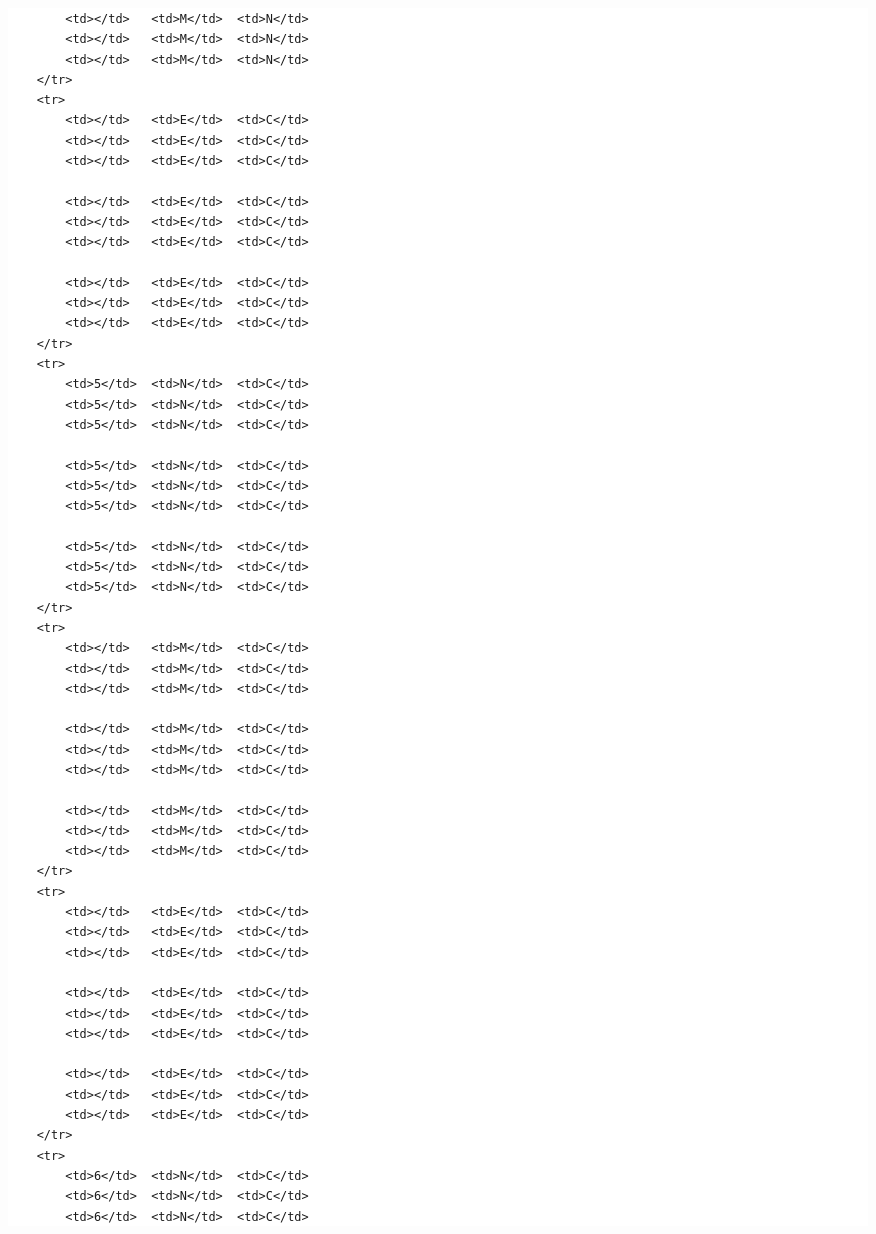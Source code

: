 			<td></td>	<td>M</td>	<td>N</td>
			<td></td>	<td>M</td>	<td>N</td>
			<td></td>	<td>M</td>	<td>N</td>
		</tr>
		<tr>
			<td></td>	<td>E</td>	<td>C</td>
			<td></td>	<td>E</td>	<td>C</td>
			<td></td>	<td>E</td>	<td>C</td>
			
			<td></td>	<td>E</td>	<td>C</td>
			<td></td>	<td>E</td>	<td>C</td>
			<td></td>	<td>E</td>	<td>C</td>
			
			<td></td>	<td>E</td>	<td>C</td>
			<td></td>	<td>E</td>	<td>C</td>
			<td></td>	<td>E</td>	<td>C</td>
		</tr>
		<tr>
			<td>5</td>	<td>N</td>	<td>C</td>
			<td>5</td>	<td>N</td>	<td>C</td>
			<td>5</td>	<td>N</td>	<td>C</td>
			
			<td>5</td>	<td>N</td>	<td>C</td>
			<td>5</td>	<td>N</td>	<td>C</td>
			<td>5</td>	<td>N</td>	<td>C</td>
			
			<td>5</td>	<td>N</td>	<td>C</td>
			<td>5</td>	<td>N</td>	<td>C</td>
			<td>5</td>	<td>N</td>	<td>C</td>
		</tr>
		<tr>
			<td></td>	<td>M</td>	<td>C</td>
			<td></td>	<td>M</td>	<td>C</td>
			<td></td>	<td>M</td>	<td>C</td>
			
			<td></td>	<td>M</td>	<td>C</td>
			<td></td>	<td>M</td>	<td>C</td>
			<td></td>	<td>M</td>	<td>C</td>
			
			<td></td>	<td>M</td>	<td>C</td>
			<td></td>	<td>M</td>	<td>C</td>
			<td></td>	<td>M</td>	<td>C</td>
		</tr>
		<tr>
			<td></td>	<td>E</td>	<td>C</td>
			<td></td>	<td>E</td>	<td>C</td>
			<td></td>	<td>E</td>	<td>C</td>
			
			<td></td>	<td>E</td>	<td>C</td>
			<td></td>	<td>E</td>	<td>C</td>
			<td></td>	<td>E</td>	<td>C</td>
			
			<td></td>	<td>E</td>	<td>C</td>
			<td></td>	<td>E</td>	<td>C</td>
			<td></td>	<td>E</td>	<td>C</td>
		</tr>
		<tr>
			<td>6</td>	<td>N</td>	<td>C</td>
			<td>6</td>	<td>N</td>	<td>C</td>
			<td>6</td>	<td>N</td>	<td>C</td>
			